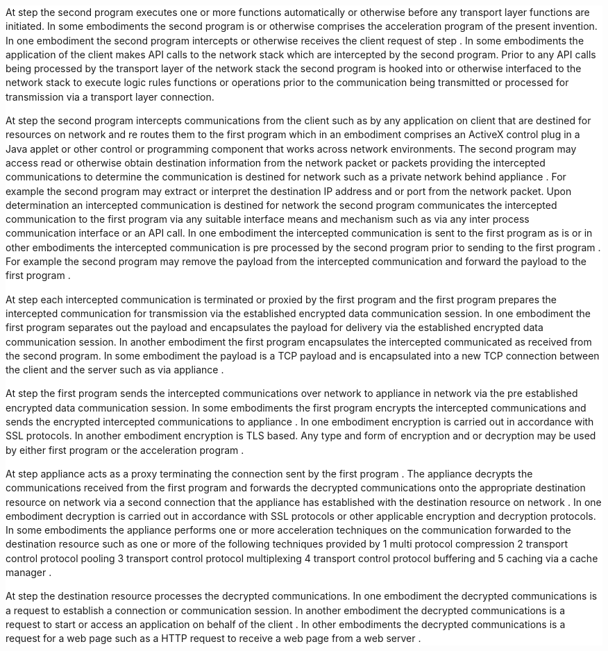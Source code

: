 At step the second program executes one or more functions automatically or otherwise before any transport layer functions are initiated. In some embodiments the second program is or otherwise comprises the acceleration program of the present invention. In one embodiment the second program intercepts or otherwise receives the client request of step . In some embodiments the application of the client makes API calls to the network stack which are intercepted by the second program. Prior to any API calls being processed by the transport layer of the network stack the second program is hooked into or otherwise interfaced to the network stack to execute logic rules functions or operations prior to the communication being transmitted or processed for transmission via a transport layer connection.

At step the second program intercepts communications from the client such as by any application on client that are destined for resources on network and re routes them to the first program which in an embodiment comprises an ActiveX control plug in a Java applet or other control or programming component that works across network environments. The second program may access read or otherwise obtain destination information from the network packet or packets providing the intercepted communications to determine the communication is destined for network such as a private network behind appliance . For example the second program may extract or interpret the destination IP address and or port from the network packet. Upon determination an intercepted communication is destined for network the second program communicates the intercepted communication to the first program via any suitable interface means and mechanism such as via any inter process communication interface or an API call. In one embodiment the intercepted communication is sent to the first program as is or in other embodiments the intercepted communication is pre processed by the second program prior to sending to the first program . For example the second program may remove the payload from the intercepted communication and forward the payload to the first program .

At step each intercepted communication is terminated or proxied by the first program and the first program prepares the intercepted communication for transmission via the established encrypted data communication session. In one embodiment the first program separates out the payload and encapsulates the payload for delivery via the established encrypted data communication session. In another embodiment the first program encapsulates the intercepted communicated as received from the second program. In some embodiment the payload is a TCP payload and is encapsulated into a new TCP connection between the client and the server such as via appliance .

At step the first program sends the intercepted communications over network to appliance in network via the pre established encrypted data communication session. In some embodiments the first program encrypts the intercepted communications and sends the encrypted intercepted communications to appliance . In one embodiment encryption is carried out in accordance with SSL protocols. In another embodiment encryption is TLS based. Any type and form of encryption and or decryption may be used by either first program or the acceleration program .

At step appliance acts as a proxy terminating the connection sent by the first program . The appliance decrypts the communications received from the first program and forwards the decrypted communications onto the appropriate destination resource on network via a second connection that the appliance has established with the destination resource on network . In one embodiment decryption is carried out in accordance with SSL protocols or other applicable encryption and decryption protocols. In some embodiments the appliance performs one or more acceleration techniques on the communication forwarded to the destination resource such as one or more of the following techniques provided by 1 multi protocol compression 2 transport control protocol pooling 3 transport control protocol multiplexing 4 transport control protocol buffering and 5 caching via a cache manager .

At step the destination resource processes the decrypted communications. In one embodiment the decrypted communications is a request to establish a connection or communication session. In another embodiment the decrypted communications is a request to start or access an application on behalf of the client . In other embodiments the decrypted communications is a request for a web page such as a HTTP request to receive a web page from a web server .
